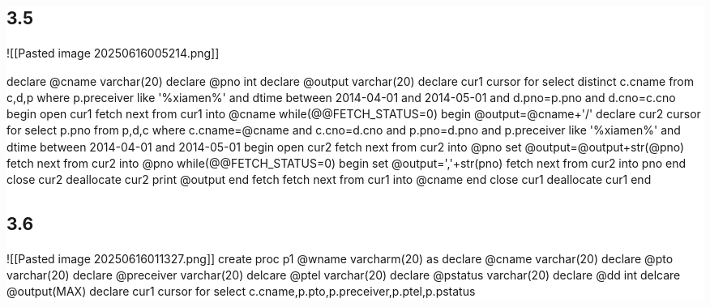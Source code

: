 
## 3.5
![[Pasted image 20250616005214.png]]

declare @cname varchar(20)
declare @pno int
declare @output varchar(20)
declare cur1 cursor for 
select distinct c.cname
from c,d,p
where p.preceiver like '%xiamen%' 
	and dtime between 2014-04-01 and 2014-05-01
	and d.pno=p.pno
	and d.cno=c.cno
begin 
	open cur1
	fetch next from cur1 into @cname
	while(@@FETCH_STATUS=0)
		begin
			@output=@cname+'/'
			declare cur2 cursor for
			select p.pno from p,d,c
			where c.cname=@cname 
				and c.cno=d.cno
				and p.pno=d.pno
				and p.preceiver like '%xiamen%'
				and dtime between 2014-04-01 and 2014-05-01
			begin 
				open cur2
				fetch next from cur2 into @pno
				set @output=@output+str(@pno)
				fetch next from cur2 into @pno
				while(@@FETCH_STATUS=0)
					begin
						set @output=','+str(pno)
						fetch next from cur2 into pno
					end
				close cur2
				deallocate cur2
				print @output
			end
			fetch fetch next from cur1 into @cname
		end
	close cur1
	deallocate cur1
end


## 3.6 
![[Pasted image 20250616011327.png]]
create proc p1 
@wname varcharm(20)
as
declare @cname varchar(20)
declare @pto varchar(20)
declare @preceiver varchar(20)
delcare @ptel varchar(20)
declare @pstatus varchar(20)
declare @dd int
delcare @output(MAX)
declare cur1 cursor for
select c.cname,p.pto,p.preceiver,p.ptel,p.pstatus 